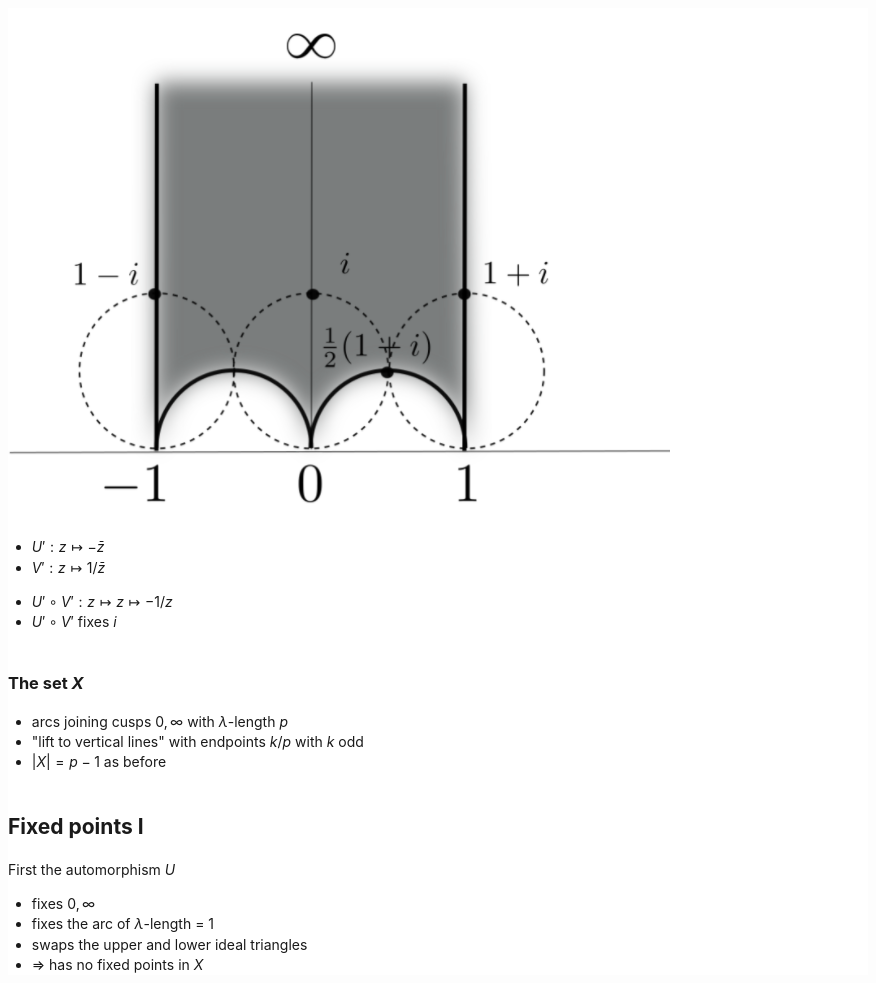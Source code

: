 ![bg left 100%](./fund_dom_gamma2.png)

- $U': z \mapsto -\bar{z}$
- $V' : z \mapsto 1/\bar{z}$
* $U'\circ V' : z \mapsto z \mapsto -1/z$
* $U' \circ V'$ fixes $i$

#

### The set $X$

- arcs joining cusps $0, \infty$ with $\lambda$-length $p$
- "lift to vertical lines" with endpoints $k/p$ with $k$ odd
- $|X| = p - 1$ as before



#

## Fixed points I

First the automorphism $U$ 
* fixes $0,\infty$ 
* fixes the arc of $\lambda$-length = 1
* swaps the upper and lower ideal triangles
* $\Rightarrow$ has no fixed points in $X$
